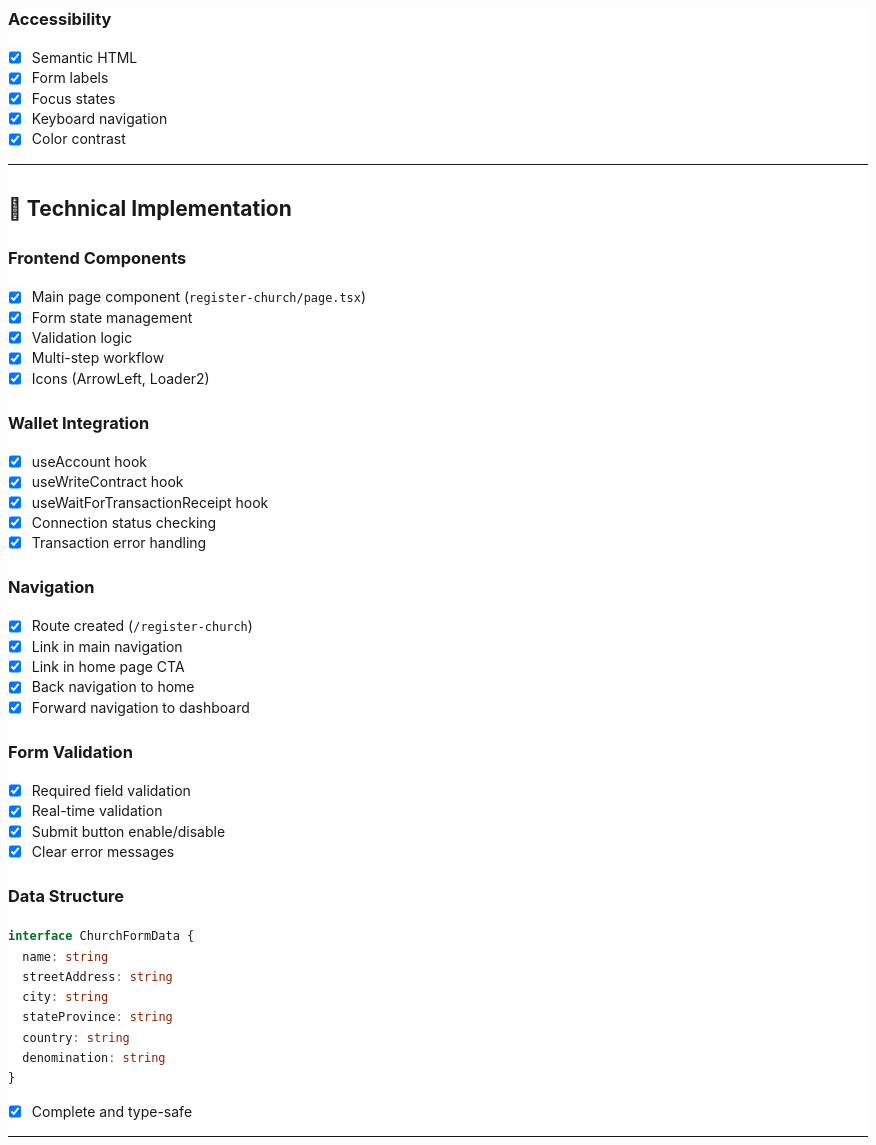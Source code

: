 ### Accessibility
- [x] Semantic HTML
- [x] Form labels
- [x] Focus states
- [x] Keyboard navigation
- [x] Color contrast

---

## 🔧 Technical Implementation

### Frontend Components
- [x] Main page component (`register-church/page.tsx`)
- [x] Form state management
- [x] Validation logic
- [x] Multi-step workflow
- [x] Icons (ArrowLeft, Loader2)

### Wallet Integration
- [x] useAccount hook
- [x] useWriteContract hook
- [x] useWaitForTransactionReceipt hook
- [x] Connection status checking
- [x] Transaction error handling

### Navigation
- [x] Route created (`/register-church`)
- [x] Link in main navigation
- [x] Link in home page CTA
- [x] Back navigation to home
- [x] Forward navigation to dashboard

### Form Validation
- [x] Required field validation
- [x] Real-time validation
- [x] Submit button enable/disable
- [x] Clear error messages

### Data Structure
```typescript
interface ChurchFormData {
  name: string
  streetAddress: string
  city: string
  stateProvince: string
  country: string
  denomination: string
}
```
- [x] Complete and type-safe

---